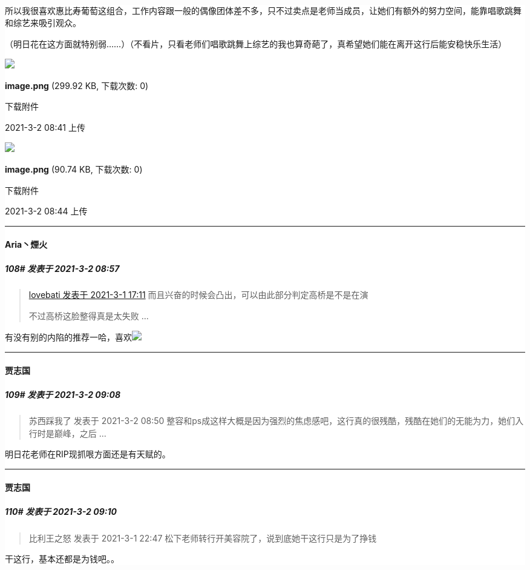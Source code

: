 
所以我很喜欢惠比寿葡萄这组合，工作内容跟一般的偶像团体差不多，只不过卖点是老师当成员，让她们有额外的努力空间，能靠唱歌跳舞和综艺来吸引观众。

（明日花在这方面就特别弱……）（不看片，只看老师们唱歌跳舞上综艺的我也算奇葩了，真希望她们能在离开这行后能安稳快乐生活）

<img src="https://img.saraba1st.com/forum/202103/02/084134dcmznpeehcooecbf.png" referrerpolicy="no-referrer">


<strong>image.png</strong> (299.92 KB, 下载次数: 0)

下载附件

2021-3-2 08:41 上传


<img src="https://img.saraba1st.com/forum/202103/02/084450zqcgdqjv0mqc0fgv.png" referrerpolicy="no-referrer">


<strong>image.png</strong> (90.74 KB, 下载次数: 0)

下载附件

2021-3-2 08:44 上传


-----

####  Aria丶煙火  
##### 108#       发表于 2021-3-2 08:57


<blockquote><a href="httphttps://bbs.saraba1st.com/2b/forum.php?mod=redirect&amp;goto=findpost&amp;pid=50477272&amp;ptid=1990248" target="_blank">lovebati 发表于 2021-3-1 17:11</a>
而且兴奋的时候会凸出，可以由此部分判定高桥是不是在演

不过高桥这脸整得真是太失败 ...</blockquote>
有没有别的内陷的推荐一哈，喜欢<img src="https://static.saraba1st.com/image/smiley/face2017/075.png" referrerpolicy="no-referrer">


-----

####  贾志国  
##### 109#       发表于 2021-3-2 09:08


<blockquote>苏西踩我了 发表于 2021-3-2 08:50
整容和ps成这样大概是因为强烈的焦虑感吧，这行真的很残酷，残酷在她们的无能为力，她们入行时是巅峰，之后 ...</blockquote>
明日花老师在RIP现抓哏方面还是有天赋的。


-----

####  贾志国  
##### 110#       发表于 2021-3-2 09:10


<blockquote>比利王之怒 发表于 2021-3-1 22:47
松下老师转行开美容院了，说到底她干这行只是为了挣钱</blockquote>
干这行，基本还都是为钱吧。。
